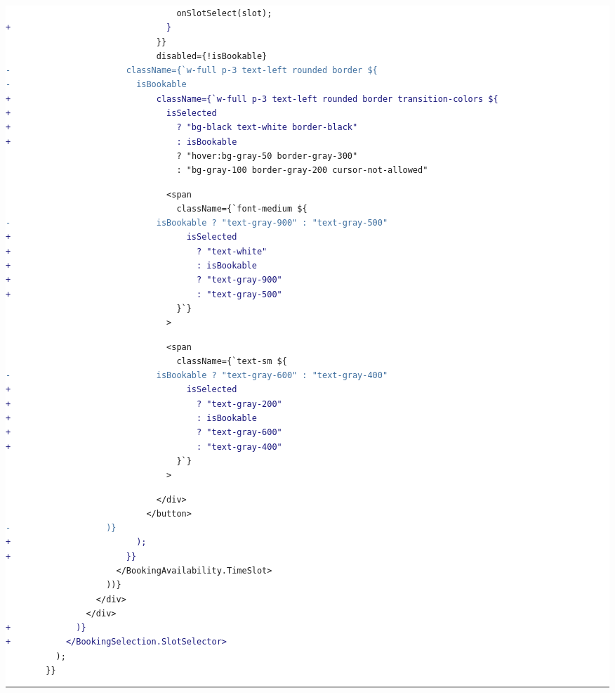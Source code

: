 ```diff
                                  onSlotSelect(slot);
+                               }
                              }}
                              disabled={!isBookable}
-                       className={`w-full p-3 text-left rounded border ${
-                         isBookable
+                             className={`w-full p-3 text-left rounded border transition-colors ${
+                               isSelected
+                                 ? "bg-black text-white border-black"
+                                 : isBookable
                                  ? "hover:bg-gray-50 border-gray-300"
                                  : "bg-gray-100 border-gray-200 cursor-not-allowed"
```

```diff
                                <span
                                  className={`font-medium ${
-                             isBookable ? "text-gray-900" : "text-gray-500"
+                                   isSelected
+                                     ? "text-white"
+                                     : isBookable 
+                                     ? "text-gray-900" 
+                                     : "text-gray-500"
                                  }`}
                                >
```

```diff
                                <span
                                  className={`text-sm ${
-                             isBookable ? "text-gray-600" : "text-gray-400"
+                                   isSelected
+                                     ? "text-gray-200"
+                                     : isBookable 
+                                     ? "text-gray-600" 
+                                     : "text-gray-400"
                                  }`}
                                >
```

```diff
                              </div>
                            </button>
-                   )}
+                         );
+                       }}
                      </BookingAvailability.TimeSlot>
                    ))}
                  </div>
                </div>
+             )}
+           </BookingSelection.SlotSelector>
          );
        }}
```

---